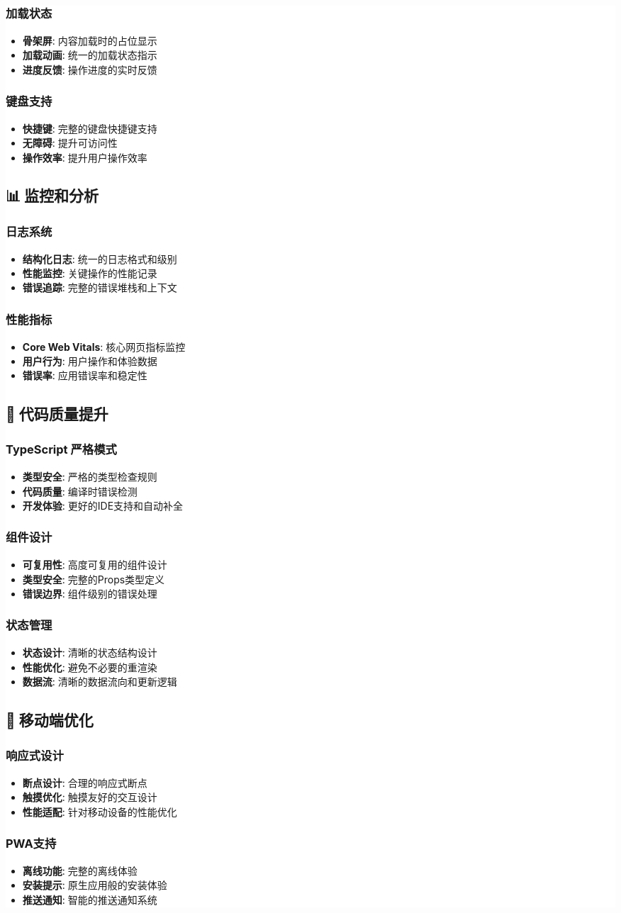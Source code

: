 ### 加载状态
- **骨架屏**: 内容加载时的占位显示
- **加载动画**: 统一的加载状态指示
- **进度反馈**: 操作进度的实时反馈

### 键盘支持
- **快捷键**: 完整的键盘快捷键支持
- **无障碍**: 提升可访问性
- **操作效率**: 提升用户操作效率

## 📊 监控和分析

### 日志系统
- **结构化日志**: 统一的日志格式和级别
- **性能监控**: 关键操作的性能记录
- **错误追踪**: 完整的错误堆栈和上下文

### 性能指标
- **Core Web Vitals**: 核心网页指标监控
- **用户行为**: 用户操作和体验数据
- **错误率**: 应用错误率和稳定性

## 🔧 代码质量提升

### TypeScript 严格模式
- **类型安全**: 严格的类型检查规则
- **代码质量**: 编译时错误检测
- **开发体验**: 更好的IDE支持和自动补全

### 组件设计
- **可复用性**: 高度可复用的组件设计
- **类型安全**: 完整的Props类型定义
- **错误边界**: 组件级别的错误处理

### 状态管理
- **状态设计**: 清晰的状态结构设计
- **性能优化**: 避免不必要的重渲染
- **数据流**: 清晰的数据流向和更新逻辑

## 📱 移动端优化

### 响应式设计
- **断点设计**: 合理的响应式断点
- **触摸优化**: 触摸友好的交互设计
- **性能适配**: 针对移动设备的性能优化

### PWA支持
- **离线功能**: 完整的离线体验
- **安装提示**: 原生应用般的安装体验
- **推送通知**: 智能的推送通知系统
